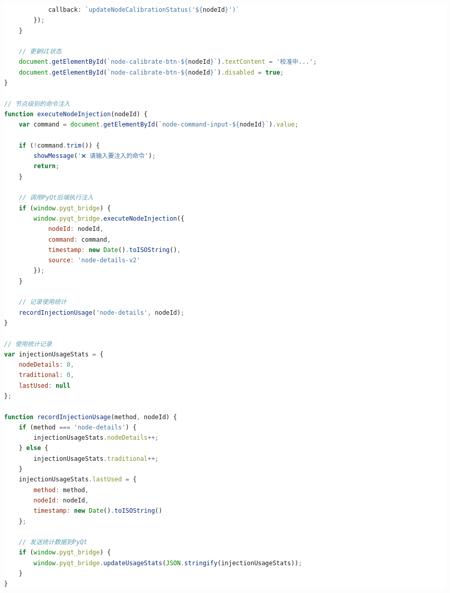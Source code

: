 ```javascript
            callback: `updateNodeCalibrationStatus('${nodeId}')`
        });
    }
    
    // 更新UI状态
    document.getElementById(`node-calibrate-btn-${nodeId}`).textContent = '校准中...';
    document.getElementById(`node-calibrate-btn-${nodeId}`).disabled = true;
}

// 节点级别的命令注入
function executeNodeInjection(nodeId) {
    var command = document.getElementById(`node-command-input-${nodeId}`).value;
    
    if (!command.trim()) {
        showMessage('❌ 请输入要注入的命令');
        return;
    }
    
    // 调用PyQt后端执行注入
    if (window.pyqt_bridge) {
        window.pyqt_bridge.executeNodeInjection({
            nodeId: nodeId,
            command: command,
            timestamp: new Date().toISOString(),
            source: 'node-details-v2'
        });
    }
    
    // 记录使用统计
    recordInjectionUsage('node-details', nodeId);
}

// 使用统计记录
var injectionUsageStats = {
    nodeDetails: 0,
    traditional: 0,
    lastUsed: null
};

function recordInjectionUsage(method, nodeId) {
    if (method === 'node-details') {
        injectionUsageStats.nodeDetails++;
    } else {
        injectionUsageStats.traditional++;
    }
    injectionUsageStats.lastUsed = {
        method: method,
        nodeId: nodeId,
        timestamp: new Date().toISOString()
    };
    
    // 发送统计数据到PyQt
    if (window.pyqt_bridge) {
        window.pyqt_bridge.updateUsageStats(JSON.stringify(injectionUsageStats));
    }
}
```
